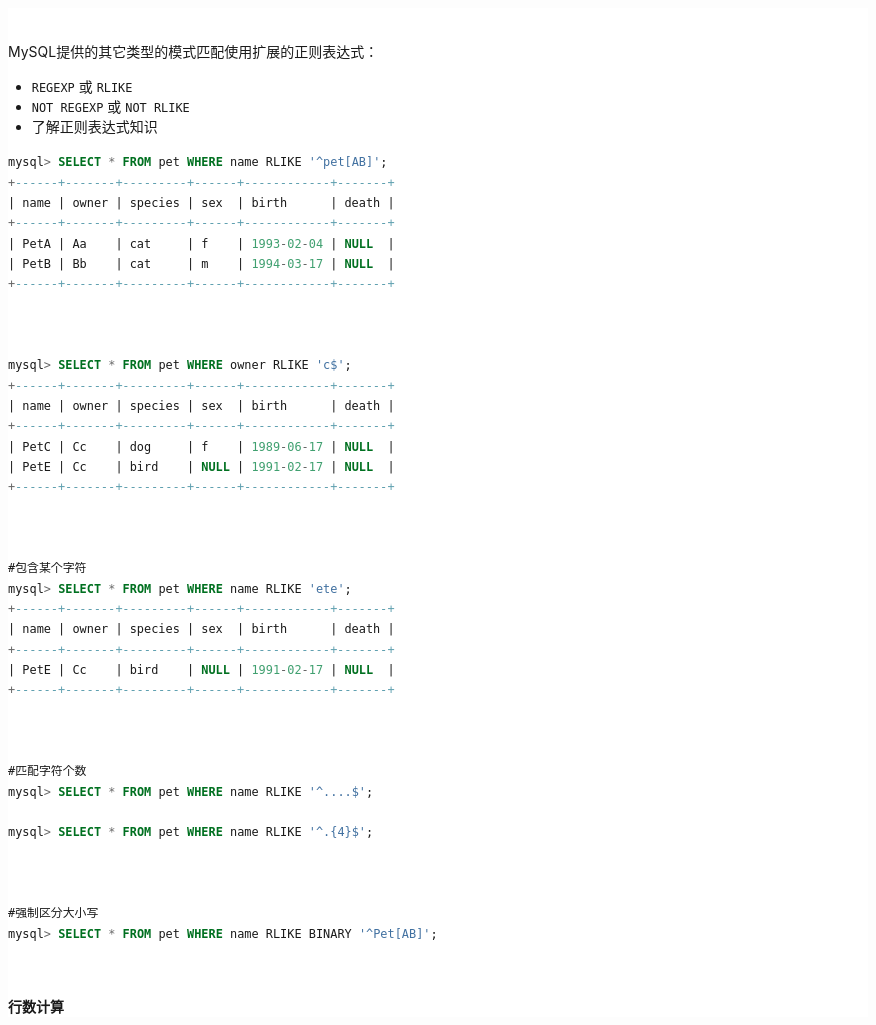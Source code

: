 <br>

MySQL提供的其它类型的模式匹配使用扩展的正则表达式：

- `REGEXP` 或 `RLIKE`
- `NOT REGEXP` 或 `NOT RLIKE`
- 了解正则表达式知识

```sql
mysql> SELECT * FROM pet WHERE name RLIKE '^pet[AB]';
+------+-------+---------+------+------------+-------+
| name | owner | species | sex  | birth      | death |
+------+-------+---------+------+------------+-------+
| PetA | Aa    | cat     | f    | 1993-02-04 | NULL  |
| PetB | Bb    | cat     | m    | 1994-03-17 | NULL  |
+------+-------+---------+------+------------+-------+



mysql> SELECT * FROM pet WHERE owner RLIKE 'c$';
+------+-------+---------+------+------------+-------+
| name | owner | species | sex  | birth      | death |
+------+-------+---------+------+------------+-------+
| PetC | Cc    | dog     | f    | 1989-06-17 | NULL  |
| PetE | Cc    | bird    | NULL | 1991-02-17 | NULL  |
+------+-------+---------+------+------------+-------+



#包含某个字符
mysql> SELECT * FROM pet WHERE name RLIKE 'ete';
+------+-------+---------+------+------------+-------+
| name | owner | species | sex  | birth      | death |
+------+-------+---------+------+------------+-------+
| PetE | Cc    | bird    | NULL | 1991-02-17 | NULL  |
+------+-------+---------+------+------------+-------+



#匹配字符个数
mysql> SELECT * FROM pet WHERE name RLIKE '^....$';

mysql> SELECT * FROM pet WHERE name RLIKE '^.{4}$';



#强制区分大小写
mysql> SELECT * FROM pet WHERE name RLIKE BINARY '^Pet[AB]';
```

<br/>

#### 行数计算
